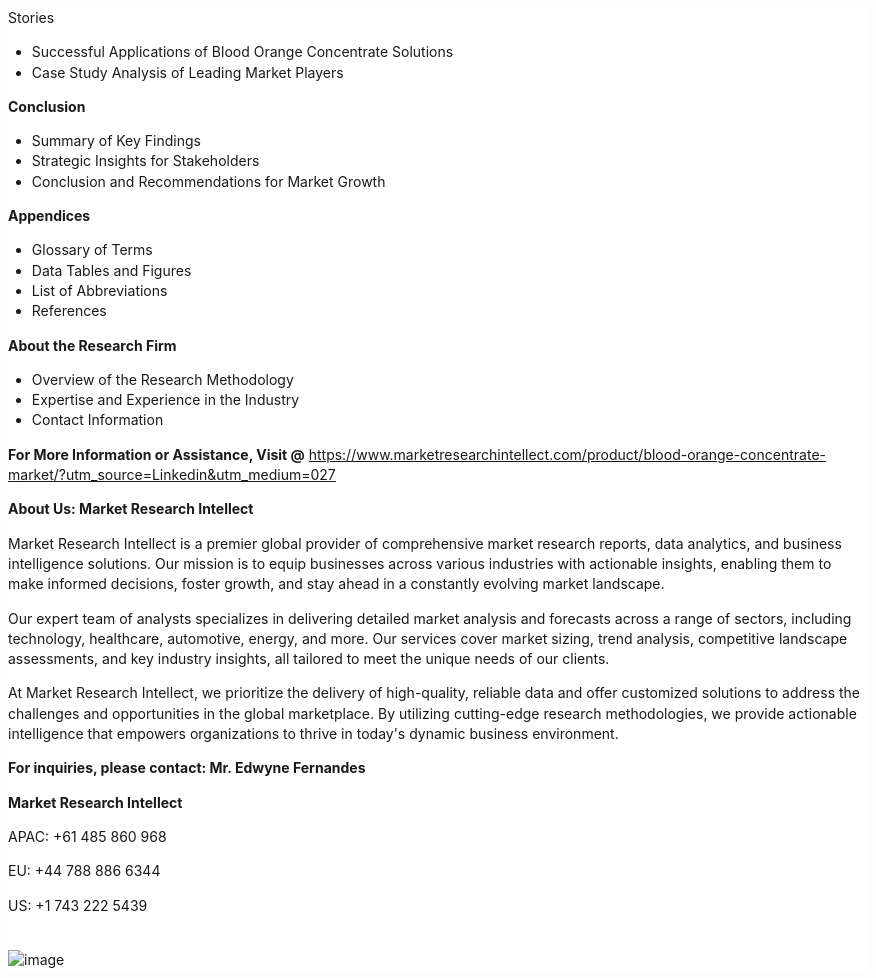 Stories</strong></p><ul><li>Successful Applications of Blood Orange Concentrate Solutions</li><li>Case Study Analysis of Leading Market Players</li></ul><p><strong>Conclusion</strong></p><ul><li>Summary of Key Findings</li><li>Strategic Insights for Stakeholders</li><li>Conclusion and Recommendations for Market Growth</li></ul><p><strong>Appendices</strong></p><ul><li>Glossary of Terms</li><li>Data Tables and Figures</li><li>List of Abbreviations</li><li>References</li></ul><p><strong>About the Research Firm</strong></p><ul><li>Overview of the Research Methodology</li><li>Expertise and Experience in the Industry</li><li>Contact Information</li></ul></div><div class="article-main__content" data-test-id="publishing-text-block"><p><span class="font-[700]"><strong>For More Information or Assistance, Visit @</strong>&nbsp;<a href="https://www.marketresearchintellect.com/product/blood-orange-concentrate-market/?utm_source=Linkedin&utm_medium=027">https://www.marketresearchintellect.com/product/blood-orange-concentrate-market/?utm_source=Linkedin&utm_medium=027</a></span></p><p><strong>About Us: Market Research Intellect</strong></p><p>Market Research Intellect is a premier global provider of comprehensive market research reports, data analytics, and business intelligence solutions. Our mission is to equip businesses across various industries with actionable insights, enabling them to make informed decisions, foster growth, and stay ahead in a constantly evolving market landscape.</p><p>Our expert team of analysts specializes in delivering detailed market analysis and forecasts across a range of sectors, including technology, healthcare, automotive, energy, and more. Our services cover market sizing, trend analysis, competitive landscape assessments, and key industry insights, all tailored to meet the unique needs of our clients.</p><p>At Market Research Intellect, we prioritize the delivery of high-quality, reliable data and offer customized solutions to address the challenges and opportunities in the global marketplace. By utilizing cutting-edge research methodologies, we provide actionable intelligence that empowers organizations to thrive in today's dynamic business environment.</p><p><strong>For inquiries, please contact: Mr. Edwyne Fernandes</strong></p><p><strong>Market Research Intellect</strong></p><p>APAC: +61 485 860 968</p><p>EU: +44 788 886 6344</p><p>US: +1 743 222 5439</p></div><div class="article-main__content" data-test-id="publishing-text-block">&nbsp;</div>
![image](https://github.com/user-attachments/assets/0cbfea9b-f765-43a8-83fa-ac93ad7975d5)
